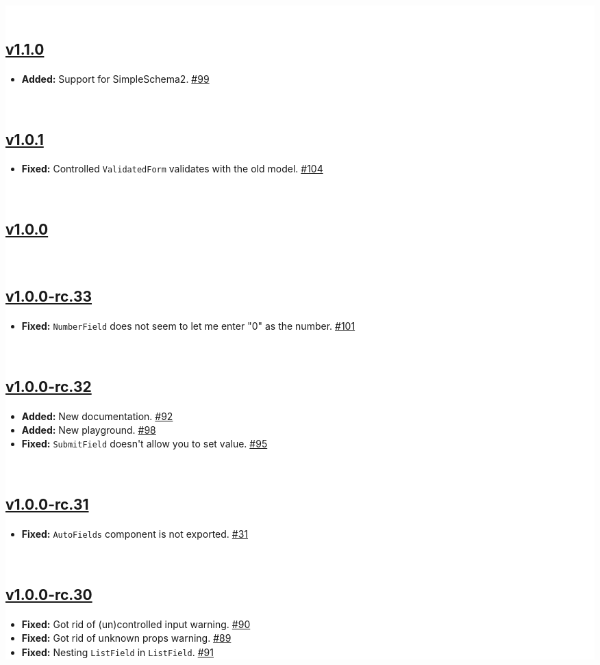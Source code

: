 <br>

## [v1.1.0](https://github.com/vazco/uniforms/releases/tag/v1.1.0)
- **Added:** Support for SimpleSchema2. [\#99](https://github.com/vazco/uniforms/issues/99)

<br>

## [v1.0.1](https://github.com/vazco/uniforms/releases/tag/v1.0.1)
- **Fixed:** Controlled `ValidatedForm` validates with the old model. [\#104](https://github.com/vazco/uniforms/issues/104)

<br>

## [v1.0.0](https://github.com/vazco/uniforms/releases/tag/v1.0.0)

<br>

## [v1.0.0-rc.33](https://github.com/vazco/uniforms/releases/tag/v1.0.0-rc.33)
- **Fixed:** `NumberField` does not seem to let me enter "0" as the number. [\#101](https://github.com/vazco/uniforms/issues/101)

<br>

## [v1.0.0-rc.32](https://github.com/vazco/uniforms/releases/tag/v1.0.0-rc.32)
- **Added:** New documentation. [\#92](https://github.com/vazco/uniforms/issues/92)
- **Added:** New playground. [\#98](https://github.com/vazco/uniforms/issues/98)
- **Fixed:** `SubmitField` doesn't allow you to set value. [\#95](https://github.com/vazco/uniforms/issues/95)

<br>

## [v1.0.0-rc.31](https://github.com/vazco/uniforms/releases/tag/v1.0.0-rc.31)
- **Fixed:** `AutoFields` component is not exported. [\#31](https://github.com/vazco/uniforms/issues/31)

<br>

## [v1.0.0-rc.30](https://github.com/vazco/uniforms/releases/tag/v1.0.0-rc.30)
- **Fixed:** Got rid of (un)controlled input warning. [\#90](https://github.com/vazco/uniforms/issues/90)
- **Fixed:** Got rid of unknown props warning. [\#89](https://github.com/vazco/uniforms/issues/89)
- **Fixed:** Nesting `ListField` in `ListField`. [\#91](https://github.com/vazco/uniforms/issues/91)
